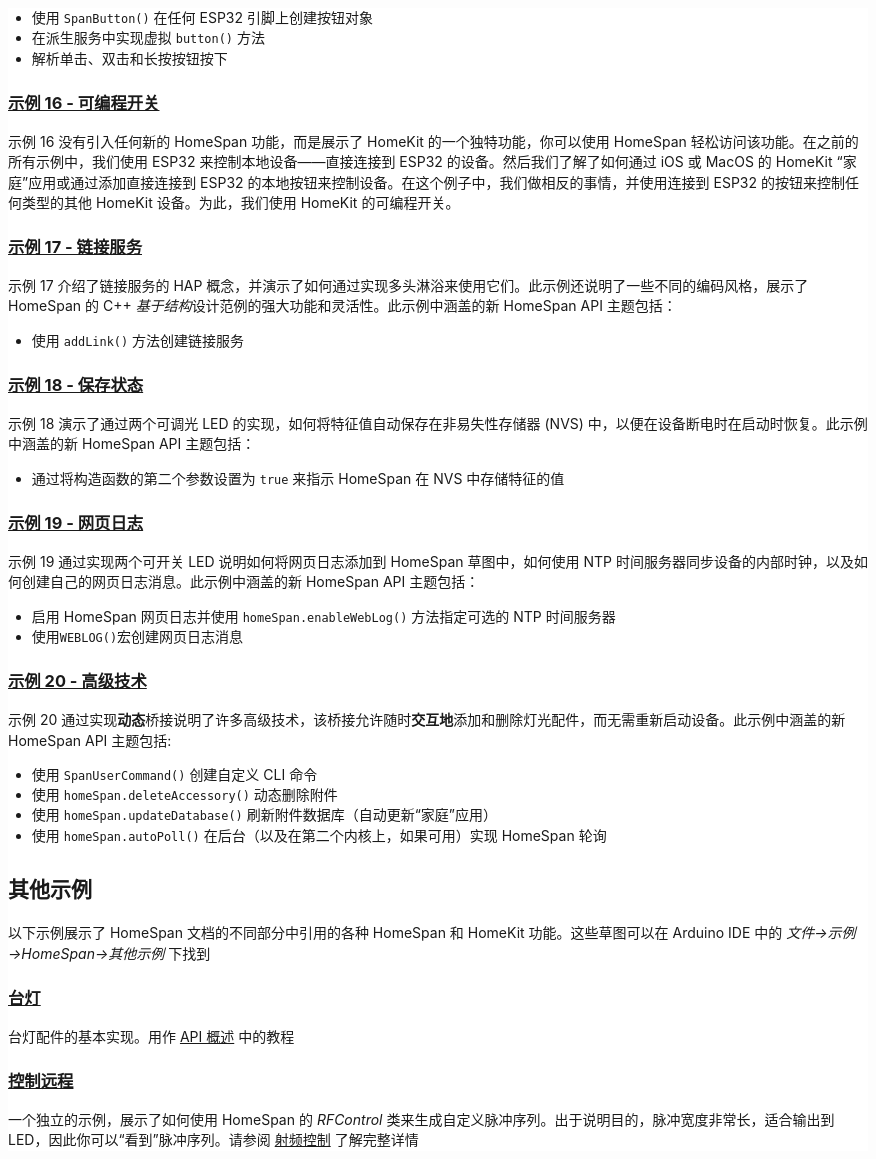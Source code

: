 * 使用 `SpanButton()` 在任何 ESP32 引脚上创建按钮对象
* 在派生服务中实现虚拟 `button()` 方法
* 解析单击、双击和长按按钮按下

### [示例 16 - 可编程开关](../examples/16-ProgrammableSwitches/16-ProgrammableSwitches.ino)
示例 16 没有引入任何新的 HomeSpan 功能，而是展示了 HomeKit 的一个独特功能，你可以使用 HomeSpan 轻松访问该功能。在之前的所有示例中，我们使用 ESP32 来控制本地设备——直接连接到 ESP32 的设备。然后我们了解了如何通过 iOS 或 MacOS 的 HomeKit “家庭”应用或通过添加直接连接到 ESP32 的本地按钮来控制设备。在这个例子中，我们做相反的事情，并使用连接到 ESP32 的按钮来控制任何类型的其他 HomeKit 设备。为此，我们使用 HomeKit 的可编程开关。

### [示例 17 - 链接服务](../examples/17-LinkedServices/17-LinkedServices.ino)
示例 17 介绍了链接服务的 HAP 概念，并演示了如何通过实现多头淋浴来使用它们。此示例还说明了一些不同的编码风格，展示了 HomeSpan 的 C++ *基于结构*设计范例的强大功能和灵活性。此示例中涵盖的新 HomeSpan API 主题包括：

* 使用 `addLink()` 方法创建链接服务

### [示例 18 - 保存状态](../examples/18-SavingStatus/18-SavingStatus.ino)
示例 18 演示了通过两个可调光 LED 的实现，如何将特征值自动保存在非易失性存储器 (NVS) 中，以便在设备断电时在启动时恢复。此示例中涵盖的新 HomeSpan API 主题包括：

* 通过将构造函数的第二个参数设置为 `true` 来指示 HomeSpan 在 NVS 中存储特征的值

### [示例 19 - 网页日志](../examples/19-WebLog/19-WebLog.ino)
示例 19 通过实现两个可开关 LED 说明如何将网页日志添加到 HomeSpan 草图中，如何使用 NTP 时间服务器同步设备的内部时钟，以及如何创建自己的网页日志消息。此示例中涵盖的新 HomeSpan API 主题包括：
* 启用 HomeSpan 网页日志并使用 `homeSpan.enableWebLog()` 方法指定可选的 NTP 时间服务器
* 使用`WEBLOG()`宏创建网页日志消息

### [示例 20 - 高级技术](../examples/20-AdvancedTechniques/20-AdvancedTechniques.ino)
示例 20 通过实现**动态**桥接说明了许多高级技术，该桥接允许随时**交互地**添加和删除灯光配件，而无需重新启动设备。此示例中涵盖的新 HomeSpan API 主题包括:

* 使用 `SpanUserCommand()` 创建自定义 CLI 命令
* 使用 `homeSpan.deleteAccessory()` 动态删除附件
* 使用 `homeSpan.updateDatabase()` 刷新附件数据库（自动更新“家庭”应用）
* 使用 `homeSpan.autoPoll()` 在后台（以及在第二个内核上，如果可用）实现 HomeSpan 轮询

## 其他示例

以下示例展示了 HomeSpan 文档的不同部分中引用的各种 HomeSpan 和 HomeKit 功能。这些草图可以在 Arduino IDE 中的 *文件→示例→HomeSpan→其他示例* 下找到

### [台灯](../examples/Other%20Examples/TableLamp/TableLamp.ino)
台灯配件的基本实现。用作 [API 概述](Overview.md) 中的教程

### [控制远程](../examples/Other%20Examples/RemoteControl/RemoteControl.ino)
一个独立的示例，展示了如何使用 HomeSpan 的 *RFControl* 类来生成自定义脉冲序列。出于说明目的，脉冲宽度非常长，适合输出到 LED，因此你可以“看到”脉冲序列。请参阅 [射频控制](RMT.md) 了解完整详情
